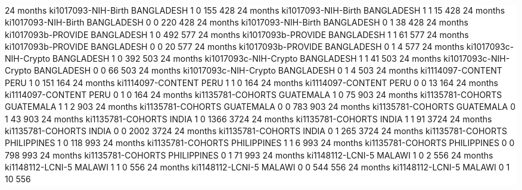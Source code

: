24 months   ki1017093-NIH-Birth     BANGLADESH                     1              0      155     428
24 months   ki1017093-NIH-Birth     BANGLADESH                     1              1       15     428
24 months   ki1017093-NIH-Birth     BANGLADESH                     0              0      220     428
24 months   ki1017093-NIH-Birth     BANGLADESH                     0              1       38     428
24 months   ki1017093b-PROVIDE      BANGLADESH                     1              0      492     577
24 months   ki1017093b-PROVIDE      BANGLADESH                     1              1       61     577
24 months   ki1017093b-PROVIDE      BANGLADESH                     0              0       20     577
24 months   ki1017093b-PROVIDE      BANGLADESH                     0              1        4     577
24 months   ki1017093c-NIH-Crypto   BANGLADESH                     1              0      392     503
24 months   ki1017093c-NIH-Crypto   BANGLADESH                     1              1       41     503
24 months   ki1017093c-NIH-Crypto   BANGLADESH                     0              0       66     503
24 months   ki1017093c-NIH-Crypto   BANGLADESH                     0              1        4     503
24 months   ki1114097-CONTENT       PERU                           1              0      151     164
24 months   ki1114097-CONTENT       PERU                           1              1        0     164
24 months   ki1114097-CONTENT       PERU                           0              0       13     164
24 months   ki1114097-CONTENT       PERU                           0              1        0     164
24 months   ki1135781-COHORTS       GUATEMALA                      1              0       75     903
24 months   ki1135781-COHORTS       GUATEMALA                      1              1        2     903
24 months   ki1135781-COHORTS       GUATEMALA                      0              0      783     903
24 months   ki1135781-COHORTS       GUATEMALA                      0              1       43     903
24 months   ki1135781-COHORTS       INDIA                          1              0     1366    3724
24 months   ki1135781-COHORTS       INDIA                          1              1       91    3724
24 months   ki1135781-COHORTS       INDIA                          0              0     2002    3724
24 months   ki1135781-COHORTS       INDIA                          0              1      265    3724
24 months   ki1135781-COHORTS       PHILIPPINES                    1              0      118     993
24 months   ki1135781-COHORTS       PHILIPPINES                    1              1        6     993
24 months   ki1135781-COHORTS       PHILIPPINES                    0              0      798     993
24 months   ki1135781-COHORTS       PHILIPPINES                    0              1       71     993
24 months   ki1148112-LCNI-5        MALAWI                         1              0        2     556
24 months   ki1148112-LCNI-5        MALAWI                         1              1        0     556
24 months   ki1148112-LCNI-5        MALAWI                         0              0      544     556
24 months   ki1148112-LCNI-5        MALAWI                         0              1       10     556